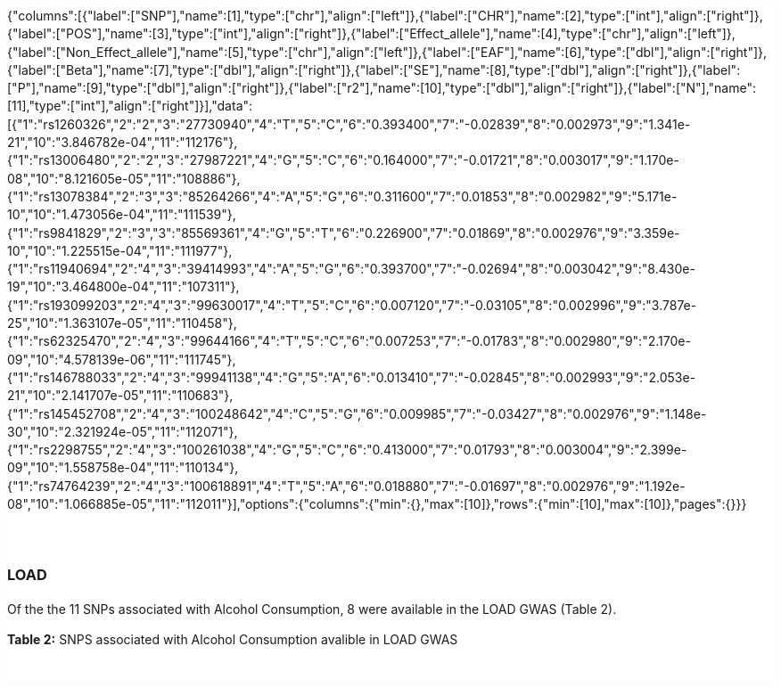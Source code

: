 {"columns":[{"label":["SNP"],"name":[1],"type":["chr"],"align":["left"]},{"label":["CHR"],"name":[2],"type":["int"],"align":["right"]},{"label":["POS"],"name":[3],"type":["int"],"align":["right"]},{"label":["Effect_allele"],"name":[4],"type":["chr"],"align":["left"]},{"label":["Non_Effect_allele"],"name":[5],"type":["chr"],"align":["left"]},{"label":["EAF"],"name":[6],"type":["dbl"],"align":["right"]},{"label":["Beta"],"name":[7],"type":["dbl"],"align":["right"]},{"label":["SE"],"name":[8],"type":["dbl"],"align":["right"]},{"label":["P"],"name":[9],"type":["dbl"],"align":["right"]},{"label":["r2"],"name":[10],"type":["dbl"],"align":["right"]},{"label":["N"],"name":[11],"type":["int"],"align":["right"]}],"data":[{"1":"rs1260326","2":"2","3":"27730940","4":"T","5":"C","6":"0.393400","7":"-0.02839","8":"0.002973","9":"1.341e-21","10":"3.846782e-04","11":"112176"},{"1":"rs13006480","2":"2","3":"27987221","4":"G","5":"C","6":"0.164000","7":"-0.01721","8":"0.003017","9":"1.170e-08","10":"8.121605e-05","11":"108886"},{"1":"rs13078384","2":"3","3":"85264266","4":"A","5":"G","6":"0.311600","7":"0.01853","8":"0.002982","9":"5.171e-10","10":"1.473056e-04","11":"111539"},{"1":"rs9841829","2":"3","3":"85569361","4":"G","5":"T","6":"0.226900","7":"0.01869","8":"0.002976","9":"3.359e-10","10":"1.225515e-04","11":"111977"},{"1":"rs11940694","2":"4","3":"39414993","4":"A","5":"G","6":"0.393700","7":"-0.02694","8":"0.003042","9":"8.430e-19","10":"3.464800e-04","11":"107311"},{"1":"rs193099203","2":"4","3":"99630017","4":"T","5":"C","6":"0.007120","7":"-0.03105","8":"0.002996","9":"3.787e-25","10":"1.363107e-05","11":"110458"},{"1":"rs62325470","2":"4","3":"99644166","4":"T","5":"C","6":"0.007253","7":"-0.01783","8":"0.002980","9":"2.170e-09","10":"4.578139e-06","11":"111745"},{"1":"rs146788033","2":"4","3":"99941138","4":"G","5":"A","6":"0.013410","7":"-0.02845","8":"0.002993","9":"2.053e-21","10":"2.141707e-05","11":"110683"},{"1":"rs145452708","2":"4","3":"100248642","4":"C","5":"G","6":"0.009985","7":"-0.03427","8":"0.002976","9":"1.148e-30","10":"2.321924e-05","11":"112071"},{"1":"rs2298755","2":"4","3":"100261038","4":"G","5":"C","6":"0.413000","7":"0.01793","8":"0.003004","9":"2.399e-09","10":"1.558758e-04","11":"110134"},{"1":"rs74764239","2":"4","3":"100618891","4":"T","5":"A","6":"0.018880","7":"-0.01697","8":"0.002976","9":"1.192e-08","10":"1.066885e-05","11":"112011"}],"options":{"columns":{"min":{},"max":[10]},"rows":{"min":[10],"max":[10]},"pages":{}}}
  </script>
</div>
<br>

### LOAD


Of the the 11 SNPs associated with Alcohol Consumption, 8 were available in the LOAD GWAS (Table 2).


**Table 2:** SNPS associated with Alcohol Consumption avalible in LOAD GWAS
<div data-pagedtable="false">
  <script data-pagedtable-source type="application/json">
{"columns":[{"label":["SNP"],"name":[1],"type":["chr"],"align":["left"]},{"label":["CHR"],"name":[2],"type":["int"],"align":["right"]},{"label":["POS"],"name":[3],"type":["int"],"align":["right"]},{"label":["Effect_allele"],"name":[4],"type":["chr"],"align":["left"]},{"label":["Non_Effect_allele"],"name":[5],"type":["chr"],"align":["left"]},{"label":["EAF"],"name":[6],"type":["dbl"],"align":["right"]},{"label":["Beta"],"name":[7],"type":["dbl"],"align":["right"]},{"label":["SE"],"name":[8],"type":["dbl"],"align":["right"]},{"label":["P"],"name":[9],"type":["dbl"],"align":["right"]},{"label":["r2"],"name":[10],"type":["dbl"],"align":["right"]},{"label":["N"],"name":[11],"type":["int"],"align":["right"]}],"data":[{"1":"rs1260326","2":"2","3":"27730940","4":"T","5":"C","6":"0.4232","7":"-0.0008","8":"0.0161","9":"0.96080","10":"3.124503e-07","11":"54162"},{"1":"rs13006480","2":"2","3":"27987221","4":"G","5":"C","6":"0.8170","7":"-0.0014","8":"0.0249","9":"0.95640","10":"5.860831e-07","11":"54162"},{"1":"rs13078384","2":"3","3":"85264266","4":"A","5":"G","6":"0.3238","7":"-0.0098","8":"0.0182","9":"0.58970","10":"4.205660e-05","11":"54162"},{"1":"rs9841829","2":"3","3":"85569361","4":"G","5":"T","6":"0.7642","7":"-0.0191","8":"0.0185","9":"0.30320","10":"1.314763e-04","11":"54162"},{"1":"rs11940694","2":"4","3":"39414993","4":"A","5":"G","6":"0.4189","7":"-0.0363","8":"0.0167","9":"0.02941","10":"6.415116e-04","11":"54162"},{"1":"rs62325470","2":"4","3":"99644166","4":"T","5":"C","6":"0.0149","7":"0.1208","8":"0.0723","9":"0.09467","10":"4.283812e-04","11":"54162"},{"1":"rs145452708","2":"4","3":"100248642","4":"C","5":"G","6":"0.0228","7":"0.0107","8":"0.0580","9":"0.85340","10":"5.101711e-06","11":"54162"},{"1":"rs2298755","2":"4","3":"100263834","4":"G","5":"C","6":"0.3863","7":"0.0089","8":"0.0159","9":"0.57860","10":"3.755700e-05","11":"54162"},{"1":"rs74764239","2":"4","3":"100618891","4":"T","5":"A","6":"0.9676","7":"-0.0003","8":"0.0428","9":"0.99530","10":"5.643043e-09","11":"54162"}],"options":{"columns":{"min":{},"max":[10]},"rows":{"min":[10],"max":[10]},"pages":{}}}
  </script>
</div>
<br>
